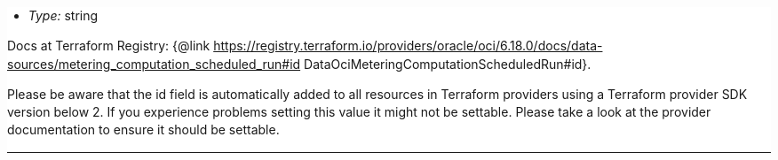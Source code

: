 - *Type:* string

Docs at Terraform Registry: {@link https://registry.terraform.io/providers/oracle/oci/6.18.0/docs/data-sources/metering_computation_scheduled_run#id DataOciMeteringComputationScheduledRun#id}.

Please be aware that the id field is automatically added to all resources in Terraform providers using a Terraform provider SDK version below 2.
If you experience problems setting this value it might not be settable. Please take a look at the provider documentation to ensure it should be settable.

---



